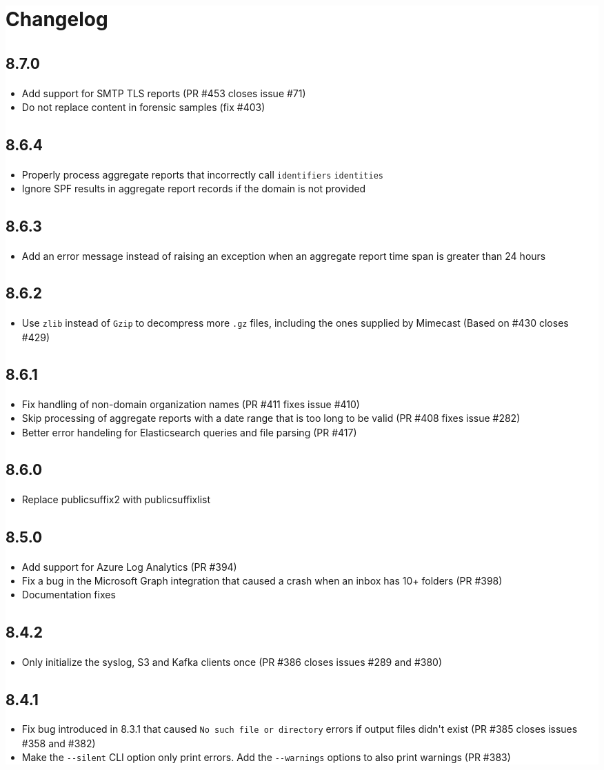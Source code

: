 Changelog
=========

8.7.0
-----

- Add support for SMTP TLS reports (PR #453 closes issue #71)
- Do not replace content in forensic samples (fix #403)

8.6.4
-----

- Properly process aggregate reports that incorrectly call `identifiers` `identities`
- Ignore SPF results in aggregate report records if the domain is not provided

8.6.3
-----

- Add an error message instead of raising an exception when an aggregate report time span is greater than 24 hours

8.6.2
-----

- Use `zlib` instead of `Gzip` to decompress more `.gz` files, including the ones supplied by Mimecast (Based on #430 closes #429)

8.6.1
-----

- Fix handling of non-domain organization names (PR #411 fixes issue #410)
- Skip processing of aggregate reports with a date range that is too long to be valid (PR #408 fixes issue #282)
- Better error handeling for Elasticsearch queries and file parsing (PR #417)

8.6.0
-----

- Replace publicsuffix2 with publicsuffixlist

8.5.0
-----

- Add support for Azure Log Analytics (PR #394)
- Fix a bug in the Microsoft Graph integration that caused a crash when an inbox has 10+ folders (PR #398)
- Documentation fixes

8.4.2
-----

- Only initialize the syslog, S3 and Kafka clients once (PR #386 closes issues #289 and #380)

8.4.1
-----

- Fix bug introduced in 8.3.1 that caused `No such file or directory` errors if output files didn't exist (PR #385 closes issues #358 and #382)
- Make the `--silent` CLI option only print errors. Add the `--warnings` options to also print warnings (PR #383)
